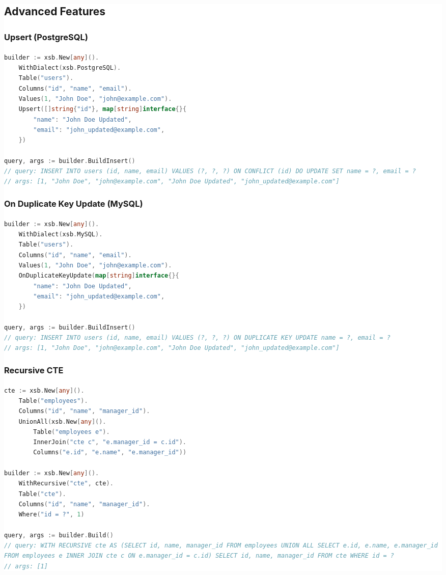 ## Advanced Features

### Upsert (PostgreSQL)

```go
builder := xsb.New[any]().
    WithDialect(xsb.PostgreSQL).
    Table("users").
    Columns("id", "name", "email").
    Values(1, "John Doe", "john@example.com").
    Upsert([]string{"id"}, map[string]interface{}{
        "name": "John Doe Updated",
        "email": "john_updated@example.com",
    })

query, args := builder.BuildInsert()
// query: INSERT INTO users (id, name, email) VALUES (?, ?, ?) ON CONFLICT (id) DO UPDATE SET name = ?, email = ?
// args: [1, "John Doe", "john@example.com", "John Doe Updated", "john_updated@example.com"]
```

### On Duplicate Key Update (MySQL)

```go
builder := xsb.New[any]().
    WithDialect(xsb.MySQL).
    Table("users").
    Columns("id", "name", "email").
    Values(1, "John Doe", "john@example.com").
    OnDuplicateKeyUpdate(map[string]interface{}{
        "name": "John Doe Updated",
        "email": "john_updated@example.com",
    })

query, args := builder.BuildInsert()
// query: INSERT INTO users (id, name, email) VALUES (?, ?, ?) ON DUPLICATE KEY UPDATE name = ?, email = ?
// args: [1, "John Doe", "john@example.com", "John Doe Updated", "john_updated@example.com"]
```

### Recursive CTE

```go
cte := xsb.New[any]().
    Table("employees").
    Columns("id", "name", "manager_id").
    UnionAll(xsb.New[any]().
        Table("employees e").
        InnerJoin("cte c", "e.manager_id = c.id").
        Columns("e.id", "e.name", "e.manager_id"))

builder := xsb.New[any]().
    WithRecursive("cte", cte).
    Table("cte").
    Columns("id", "name", "manager_id").
    Where("id = ?", 1)

query, args := builder.Build()
// query: WITH RECURSIVE cte AS (SELECT id, name, manager_id FROM employees UNION ALL SELECT e.id, e.name, e.manager_id FROM employees e INNER JOIN cte c ON e.manager_id = c.id) SELECT id, name, manager_id FROM cte WHERE id = ?
// args: [1]
```
